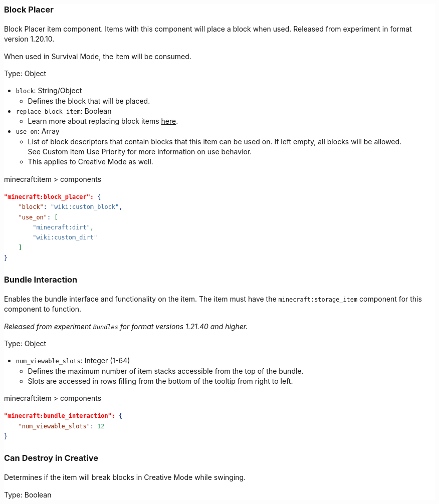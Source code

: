 ### Block Placer

Block Placer item component. Items with this component will place a block when used. Released from experiment in format version 1.20.10.

When used in Survival Mode, the item will be consumed.

Type: Object

-   `block`: String/Object
    -   Defines the block that will be placed.
-   `replace_block_item`: Boolean
    -   Learn more about replacing block items [here](/blocks/blocks-as-items#replacing-block-items).
-   `use_on`: Array
    -   List of block descriptors that contain blocks that this item can be used on. If left empty, all blocks will be allowed. See Custom Item Use Priority for more information on use behavior.
    -   This applies to Creative Mode as well.

<CodeHeader>minecraft:item > components</CodeHeader>

```json
"minecraft:block_placer": {
    "block": "wiki:custom_block",
    "use_on": [
        "minecraft:dirt",
        "wiki:custom_dirt"
    ]
}
```

### Bundle Interaction

Enables the bundle interface and functionality on the item.
The item must have the `minecraft:storage_item` component for this component to function.

_Released from experiment `Bundles` for format versions 1.21.40 and higher._

Type: Object

-   `num_viewable_slots`: Integer (1-64)
    -   Defines the maximum number of item stacks accessible from the top of the bundle.
    -   Slots are accessed in rows filling from the bottom of the tooltip from right to left.

<CodeHeader>minecraft:item > components</CodeHeader>

```json
"minecraft:bundle_interaction": {
    "num_viewable_slots": 12
}
```

### Can Destroy in Creative

Determines if the item will break blocks in Creative Mode while swinging.

Type: Boolean
